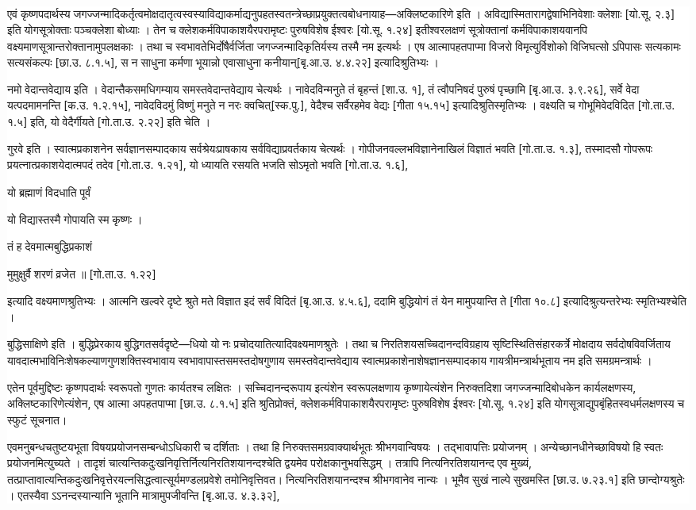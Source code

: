 

एवं कृष्णपदार्थस्य जगज्जन्मादिकर्तृत्वमोक्षदातृत्वस्वस्याविद्याकर्माद्यनुपहतस्वतन्त्रेच्छाप्रयुक्तत्वबोधनायाह—अक्लिष्टकारिणे इति । अविद्यास्मितारागद्वेषाभिनिवेशाः क्लेशाः \[यो.सू. २.३\] इति योगसूत्रोक्ताः पञ्चक्लेशा बोध्याः । तेन च क्लेशकर्मविपाकाशयैरपरामृष्टः पुरुषविशेष ईश्वरः \[यो.सू. १.२४\] इतीश्वरलक्षणं सूत्रोक्तानां कर्मविपाकाशयवानपि वक्ष्यमाणसूत्रान्तरोक्तानामुपलक्षकाः । तथा च स्वभावतेभिर्दोषैर्वर्जिता जगज्जन्मादिकृतिर्यस्य तस्मै नम इत्यर्थः । एष आत्मापहतपाप्मा विजरो विमृत्युर्विशोको विजिघत्सो ऽपिपासः सत्यकामः सत्यसंकल्पः \[छा.उ. ८.१.५\], स न साधुना कर्मणा भूयान्नो एवासाधुना कनीयान्\[बृ.आ.उ. ४.४.२२\] इत्यादिश्रुतिभ्यः ।



नमो वेदान्तवेद्याय इति । वेदान्तैकसमधिगम्याय समस्तवेदान्तवेद्याय चेत्यर्थः । नावेदविन्मनुते तं बृहन्तं \[शा.उ. १\], तं त्वौपनिषदं पुरुषं पृच्छामि \[बृ.आ.उ. ३.९.२६\], सर्वे वेदा यत्पदमामनन्ति \[क.उ. १.२.१५\], नावेदविदमुं विष्णुं मनुते न नरः क्वचित्\[स्क.पु.\], वेदैश्च सर्वैरहमेव वेद्यः \[गीता १५.१५\] इत्यादिश्रुतिस्मृतिभ्यः । वक्ष्यति च गोभूमिवेदविदित \[गो.ता.उ. १.५\] इति, यो वेदैर्गीयते \[गो.ता.उ. २.२२\] इति चेति ।



गुरवे इति । स्वात्मप्रकाशनेन सर्वज्ञानसम्पादकाय सर्वश्रेयःप्राषकाय सर्वविद्याप्रवर्तकाय चेत्यर्थः । गोपीजनवल्लभविज्ञानेनाखिलं विज्ञातं भवति \[गो.ता.उ. १.३\], तस्मादसौ गोपरूपः प्रयत्नात्प्रकाशयेदात्मपदं तदेव \[गो.ता.उ. १.२१\], यो ध्यायति रसयति भजति सोऽमृतो भवति \[गो.ता.उ. १.६\],



यो ब्रह्माणं विदधाति पूर्वं

यो विद्यास्तस्मै गोपायति स्म कृष्णः ।

तं ह देवमात्मबुद्धिप्रकाशं

मुमुक्षुर्वै शरणं व्रजेत ॥ \[गो.ता.उ. १.२२\]



इत्यादि वक्ष्यमाणश्रुतिभ्यः । आत्मनि खल्वरे दृष्टे श्रुते मते विज्ञात इदं सर्वं विदितं \[बृ.आ.उ. ४.५.६\], ददामि बुद्धियोगं तं येन मामुपयान्ति ते \[गीता १०.८\] इत्यादिश्रुत्यन्तरेभ्यः स्मृतिभ्यश्चेति ।



बुद्धिसाक्षिणे इति । बुद्धिप्रेरकाय बुद्धिगतसर्वदृष्टे—धियो यो नः प्रचोदयातित्यादिवक्ष्यमाणश्रुतेः । तथा च निरतिशयसच्चिदानन्दविग्रहाय सृष्टिस्थितिसंहारकर्त्रे मोक्षदाय सर्वदोषविवर्जिताय यावदात्मभाविनिःशेषकल्याणगुणशक्तिस्वभावाय स्वभावापास्तसमस्तदोषगुणाय समस्तवेदान्तवेद्याय स्वात्मप्रकाशेनाशेषज्ञानसम्पादकाय गायत्रीमन्त्रार्थभूताय नम इति समग्रमन्त्रार्थः ।



एतेन पूर्वमुद्दिष्टः कृष्णपदार्थः स्वरूपतो गुणतः कार्यतश्च लक्षितः । सच्चिदानन्दरूपाय इत्यंशेन स्वरूपलक्षणाय कृष्णायेत्यंशेन निरुक्तदिशा जगज्जन्मादिबोधकेन कार्यलक्षणस्य, अक्लिष्टकारिणेत्यंशेन, एष आत्मा अपहतपाप्मा \[छा.उ. ८.१.५\] इति श्रुतिप्रोक्तं, क्लेशकर्मविपाकाशयैरपरामृष्टः पुरुषविशेष ईश्वरः \[यो.सू. १.२४\] इति योगसूत्राद्युपबृंहितस्वधर्मलक्षणस्य च स्फुटं सूचनात।



एवमनुबन्धचतुष्टयभूता विषयप्रयोजनसम्बन्धोऽधिकारी च दर्शिताः । तथा हि निरुक्तसमग्रवाक्यार्थभूतः श्रीभगवान्विषयः । तद्भावापत्तिः प्रयोजनम् । अन्येच्छानधीनेच्छाविषयो हि स्वतः प्रयोजनमित्युच्यते । तादृशं चात्यन्तिकदुःखनिवृत्तिर्नित्यनिरतिशयानन्दश्चेति द्वयमेव परोक्षकानुभवसिद्धम् । तत्रापि नित्यनिरतिशयानन्द एव मुख्यं, तत्प्राप्तावात्यन्तिकदुःखनिवृत्तेरयत्नसिद्धत्वात्सूर्यमण्डलप्रवेशे तमोनिवृत्तिवत। नित्यनिरतिशयानन्दश्च श्रीभगवानेव नान्यः । भूमैव सुखं नाल्पे सुखमस्ति \[छा.उ. ७.२३.१\] इति छान्दोग्यश्रुतेः । एतस्यैवा ऽऽनन्दस्यान्यानि भूतानि मात्रामुपजीवन्ति \[बृ.आ.उ. ४.३.३२\],
